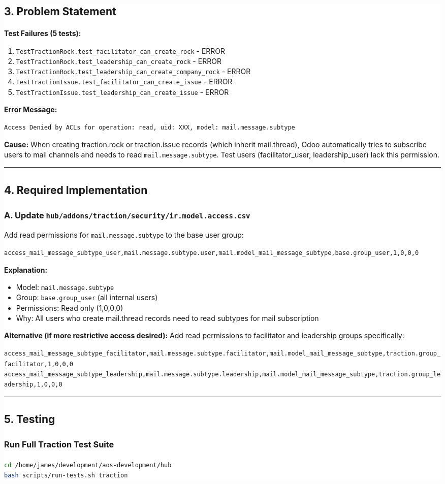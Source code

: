 
## 3. Problem Statement

**Test Failures (5 tests):**
1. `TestTractionRock.test_facilitator_can_create_rock` - ERROR
2. `TestTractionRock.test_leadership_can_create_rock` - ERROR
3. `TestTractionRock.test_leadership_can_create_company_rock` - ERROR
4. `TestTractionIssue.test_facilitator_can_create_issue` - ERROR
5. `TestTractionIssue.test_leadership_can_create_issue` - ERROR

**Error Message:**
```
Access Denied by ACLs for operation: read, uid: XXX, model: mail.message.subtype
```

**Cause:** When creating traction.rock or traction.issue records (which inherit mail.thread), Odoo automatically tries to subscribe users to mail channels and needs to read `mail.message.subtype`. Test users (facilitator_user, leadership_user) lack this permission.

---

## 4. Required Implementation

### A. Update `hub/addons/traction/security/ir.model.access.csv`

Add read permissions for `mail.message.subtype` to the base user group:

```csv
access_mail_message_subtype_user,mail.message.subtype.user,mail.model_mail_message_subtype,base.group_user,1,0,0,0
```

**Explanation:**
- Model: `mail.message.subtype`
- Group: `base.group_user` (all internal users)
- Permissions: Read only (1,0,0,0)
- Why: All users who create mail.thread records need to read subtypes for mail subscription

**Alternative (if more restrictive access desired):**
Add read permissions to facilitator and leadership groups specifically:

```csv
access_mail_message_subtype_facilitator,mail.message.subtype.facilitator,mail.model_mail_message_subtype,traction.group_facilitator,1,0,0,0
access_mail_message_subtype_leadership,mail.message.subtype.leadership,mail.model_mail_message_subtype,traction.group_leadership,1,0,0,0
```

---

## 5. Testing

### Run Full Traction Test Suite
```bash
cd /home/james/development/aos-development/hub
bash scripts/run-tests.sh traction
```
